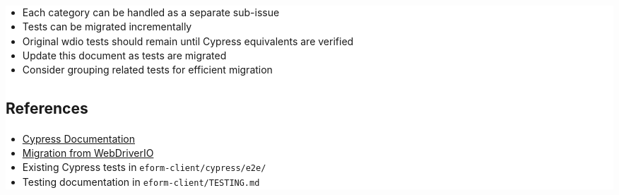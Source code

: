 - Each category can be handled as a separate sub-issue
- Tests can be migrated incrementally
- Original wdio tests should remain until Cypress equivalents are verified
- Update this document as tests are migrated
- Consider grouping related tests for efficient migration

## References

- [Cypress Documentation](https://docs.cypress.io/)
- [Migration from WebDriverIO](https://docs.cypress.io/guides/migrating-to-cypress/webdriverio)
- Existing Cypress tests in `eform-client/cypress/e2e/`
- Testing documentation in `eform-client/TESTING.md`
